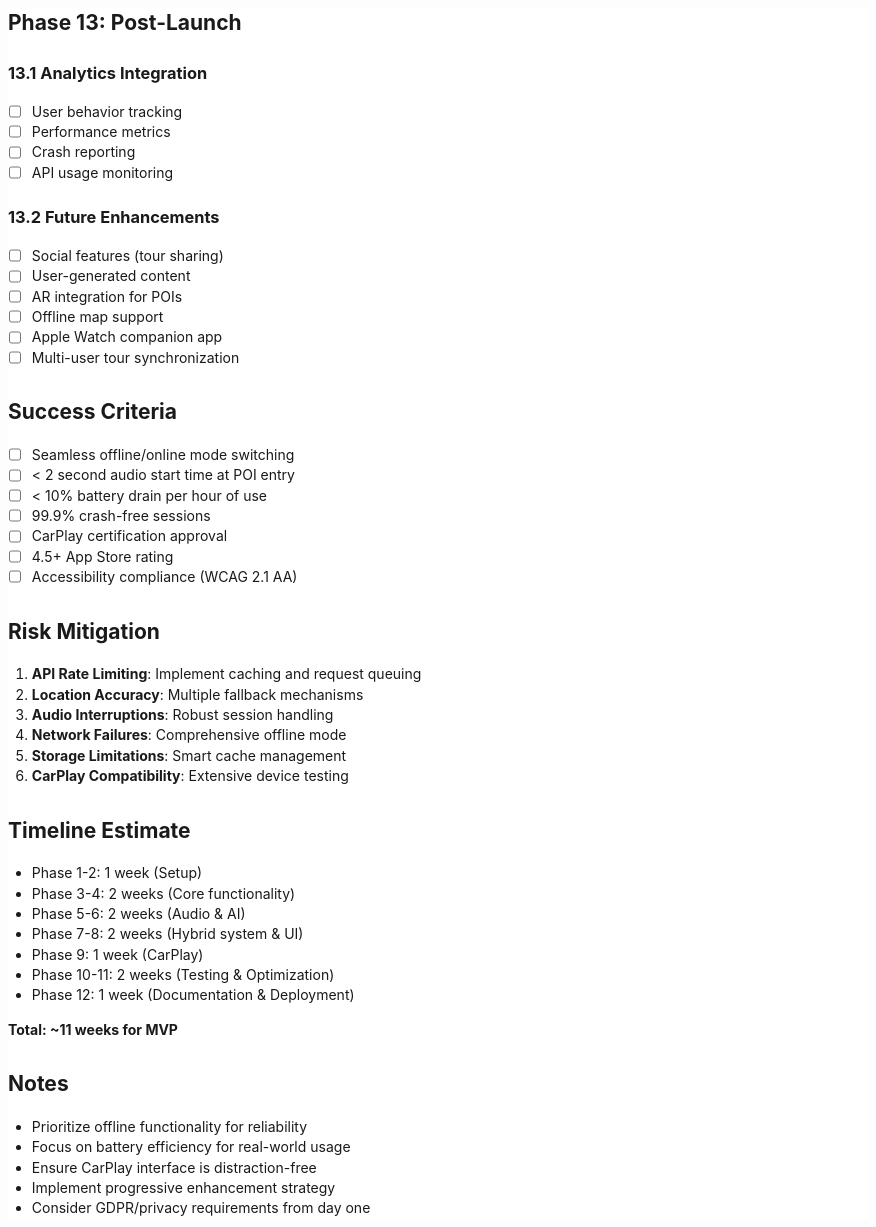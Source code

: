 ## Phase 13: Post-Launch

### 13.1 Analytics Integration
- [ ] User behavior tracking
- [ ] Performance metrics
- [ ] Crash reporting
- [ ] API usage monitoring

### 13.2 Future Enhancements
- [ ] Social features (tour sharing)
- [ ] User-generated content
- [ ] AR integration for POIs
- [ ] Offline map support
- [ ] Apple Watch companion app
- [ ] Multi-user tour synchronization

## Success Criteria

- [ ] Seamless offline/online mode switching
- [ ] < 2 second audio start time at POI entry
- [ ] < 10% battery drain per hour of use
- [ ] 99.9% crash-free sessions
- [ ] CarPlay certification approval
- [ ] 4.5+ App Store rating
- [ ] Accessibility compliance (WCAG 2.1 AA)

## Risk Mitigation

1. **API Rate Limiting**: Implement caching and request queuing
2. **Location Accuracy**: Multiple fallback mechanisms
3. **Audio Interruptions**: Robust session handling
4. **Network Failures**: Comprehensive offline mode
5. **Storage Limitations**: Smart cache management
6. **CarPlay Compatibility**: Extensive device testing

## Timeline Estimate

- Phase 1-2: 1 week (Setup)
- Phase 3-4: 2 weeks (Core functionality)
- Phase 5-6: 2 weeks (Audio & AI)
- Phase 7-8: 2 weeks (Hybrid system & UI)
- Phase 9: 1 week (CarPlay)
- Phase 10-11: 2 weeks (Testing & Optimization)
- Phase 12: 1 week (Documentation & Deployment)

**Total: ~11 weeks for MVP**

## Notes

- Prioritize offline functionality for reliability
- Focus on battery efficiency for real-world usage
- Ensure CarPlay interface is distraction-free
- Implement progressive enhancement strategy
- Consider GDPR/privacy requirements from day one